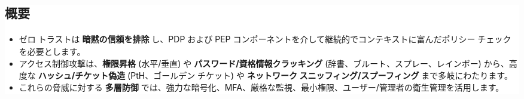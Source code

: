 ## 概要  

* ゼロ トラストは **暗黙の信頼を排除** し、PDP および PEP コンポーネントを介して継続的でコンテキストに富んだポリシー チェックを必要とします。  
* アクセス制御攻撃は、**権限昇格** (水平/垂直) や **パスワード/資格情報クラッキング** (辞書、ブルート、スプレー、レインボー) から、高度な **ハッシュ/チケット偽造** (PtH、ゴールデン チケット) や **ネットワーク スニッフィング/スプーフィング** まで多岐にわたります。   
* これらの脅威に対する **多層防御** では、強力な暗号化、MFA、厳格な監視、最小権限、ユーザー/管理者の衛生管理を活用します。

